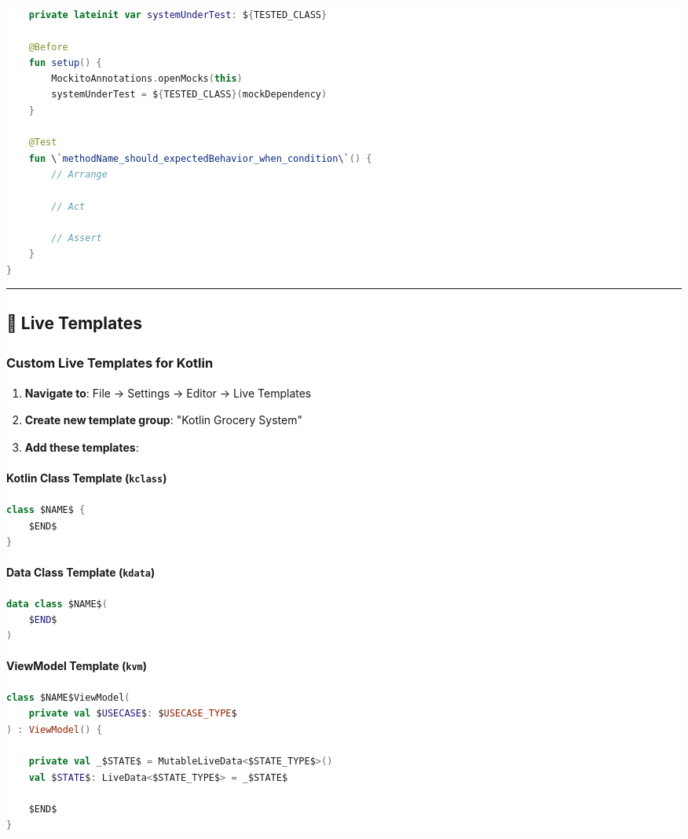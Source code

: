    ```kotlin
       private lateinit var systemUnderTest: ${TESTED_CLASS}
       
       @Before
       fun setup() {
           MockitoAnnotations.openMocks(this)
           systemUnderTest = ${TESTED_CLASS}(mockDependency)
       }
       
       @Test
       fun \`methodName_should_expectedBehavior_when_condition\`() {
           // Arrange
           
           // Act
           
           // Assert
       }
   }
   ```

---

## 🎨 **Live Templates**

### **Custom Live Templates for Kotlin**

1. **Navigate to**: File → Settings → Editor → Live Templates

2. **Create new template group**: "Kotlin Grocery System"

3. **Add these templates**:

#### **Kotlin Class Template** (`kclass`)
```kotlin
class $NAME$ {
    $END$
}
```

#### **Data Class Template** (`kdata`)
```kotlin
data class $NAME$(
    $END$
)
```

#### **ViewModel Template** (`kvm`)
```kotlin
class $NAME$ViewModel(
    private val $USECASE$: $USECASE_TYPE$
) : ViewModel() {
    
    private val _$STATE$ = MutableLiveData<$STATE_TYPE$>()
    val $STATE$: LiveData<$STATE_TYPE$> = _$STATE$
    
    $END$
}
```
